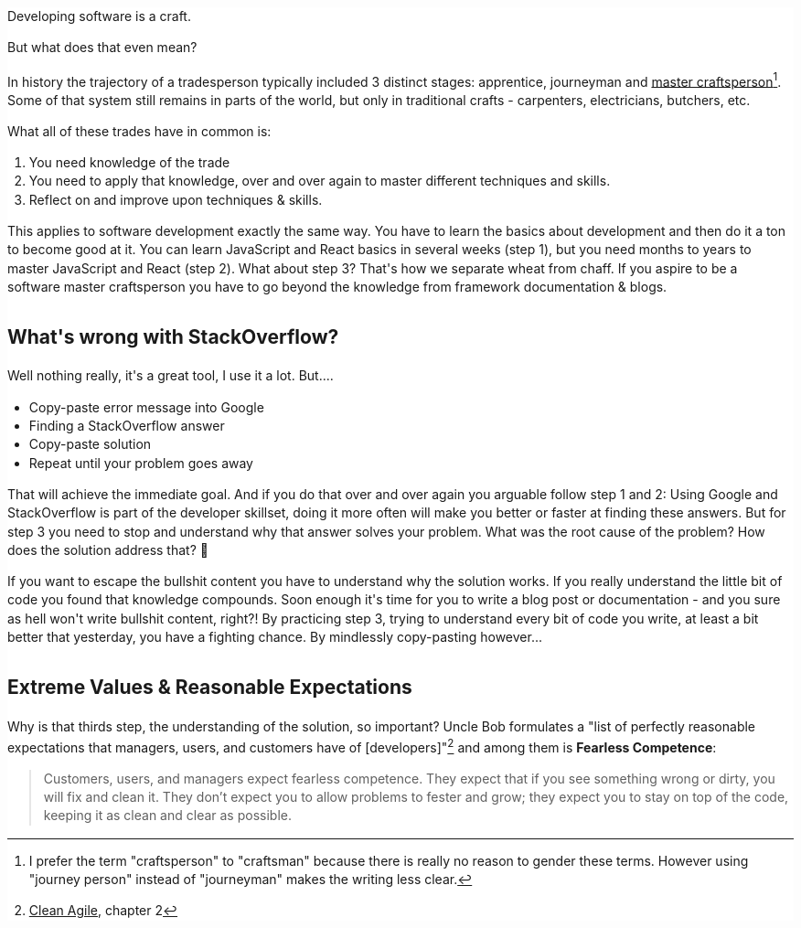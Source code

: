 Developing software is a craft.

But what does that even mean?

In history the trajectory of a tradesperson typically included 3 distinct stages: apprentice, journeyman and [master craftsperson](https://en.wikipedia.org/wiki/Master_craftsman)[^3]. Some of that system still remains in parts of the world, but only in traditional crafts - carpenters, electricians, butchers, etc.

[^3]: I prefer the term "craftsperson" to "craftsman" because there is really no reason to gender these terms. However using "journey person" instead of "journeyman" makes the writing less clear. 

What all of these trades have in common is:

1. You need knowledge of the trade
2. You need to apply that knowledge, over and over again to master different techniques and skills.
3. Reflect on and improve upon techniques & skills.

This applies to software development exactly the same way. You have to learn the basics about development and then do it a ton to become good at it. You can learn JavaScript and React basics in several weeks (step 1), but you need months to years to master JavaScript and React (step 2). What about step 3? That's how we separate wheat from chaff. If you aspire to be a software master craftsperson you have to go beyond the knowledge from framework documentation & blogs. 

## What's wrong with StackOverflow?

Well nothing really, it's a great tool, I use it a lot. But....

* Copy-paste error message into Google
* Finding a StackOverflow answer
* Copy-paste solution 
* Repeat until your problem goes away

That will achieve the immediate goal. And if you do that over and over again you arguable follow step 1 and 2: Using Google and StackOverflow is part of the developer skillset, doing it more often will make you better or faster at finding these answers. But for step 3 you need to stop and understand why that answer solves your problem. What was the root cause of the problem? How does the solution address that? 🤔

If you want to escape the bullshit content you have to understand why the solution works. If you really understand the little bit of code you found that knowledge compounds. Soon enough it's time for you to write a blog post or documentation - and you sure as hell won't write bullshit content, right?! By practicing step 3, trying to understand every bit of code you write, at least a bit better that yesterday, you have a fighting chance. By mindlessly copy-pasting however...




## Extreme Values & Reasonable Expectations

Why is that thirds step, the understanding of the solution, so important? Uncle Bob formulates a "list of perfectly reasonable expectations that managers, users, and customers have of [developers]"[^4] and among them is **Fearless Competence**:

[^4]: [Clean Agile](https://learning.oreilly.com/library/view/clean-agile-back/9780135782002/), chapter 2

> Customers, users, and managers expect fearless competence. They expect that if you see something wrong or dirty, you will fix and clean it. They don’t expect you to allow problems to fester and grow; they expect you to stay on top of the code, keeping it as clean and clear as possible.


[^1]: I count a framework developer generation as 5 years.
[^2]: [Clean Architecture](https://learning.oreilly.com/library/view/clean-architecture-a/9780134494272/), chapter 21
[^5]: [Extreme Programming Explained: Embrace Change](https://learning.oreilly.com/library/view/extreme-programming-explained/0321278658/), chapter 1.4
[^6]: I know we started with discounting external authority, so let me qualify: I refer to these sources for different (better) formulations. And to clarify that these ideas are not my original thinking.